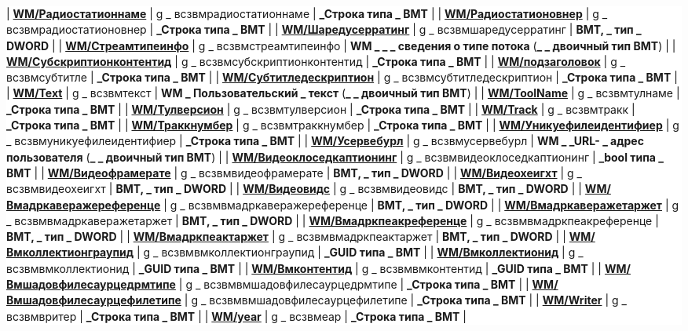 | [**WM/Радиостатионнаме**](wm-radiostationname.md)                                   | g \_ всзвмрадиостатионнаме                      | **\_Строка типа \_ ВМТ**                                |
| [**WM/Радиостатионовнер**](wm-radiostationowner.md)                                 | g \_ всзвмрадиостатионовнер                     | **\_Строка типа \_ ВМТ**                                |
| [**WM/Шаредусерратинг**](wm-shareduserrating.md)                                   | g \_ всзвмшаредусерратинг                      | **ВМТ, \_ тип \_ DWORD**                                 |
| [**WM/Стреамтипеинфо**](wm-streamtypeinfo.md)                                       | g \_ всзвмстреамтипеинфо                        | **WM \_ \_ \_ сведения о типе потока** (**\_ \_ двоичный тип ВМТ**)   |
| [**WM/Субскриптионконтентид**](wm-subscriptioncontentid.md)                         | g \_ всзвмсубскриптионконтентид                 | **\_Строка типа \_ ВМТ**                                |
| [**WM/подзаголовок**](wm-subtitle.md)                                                   | g \_ всзвмсубтитле                              | **\_Строка типа \_ ВМТ**                                |
| [**WM/Субтитледескриптион**](wm-subtitledescription.md)                             | g \_ всзвмсубтитледескриптион                   | **\_Строка типа \_ ВМТ**                                |
| [**WM/Text**](wm-text.md)                                                           | g \_ всзвмтекст                                  | **WM \_ Пользовательский \_ текст** (**\_ \_ двоичный тип ВМТ**)           |
| [**WM/ToolName**](wm-toolname.md)                                                   | g \_ всзвмтулнаме                              | **\_Строка типа \_ ВМТ**                                |
| [**WM/Тулверсион**](wm-toolversion.md)                                             | g \_ всзвмтулверсион                           | **\_Строка типа \_ ВМТ**                                |
| [**WM/Track**](wm-track.md)                                                         | g \_ всзвмтракк                                 | **\_Строка типа \_ ВМТ**                                |
| [**WM/Траккнумбер**](wm-tracknumber.md)                                             | g \_ всзвмтраккнумбер                           | **\_Строка типа \_ ВМТ**                                |
| [**WM/Уникуефилеидентифиер**](wm-uniquefileidentifier.md)                           | g \_ всзвмуникуефилеидентифиер                  | **\_Строка типа \_ ВМТ**                                |
| [**WM/Усервебурл**](wm-userweburl.md)                                               | g \_ всзвмусервебурл                            | **WM \_ \_URL- \_ адрес пользователя** (**\_ \_ двоичный тип ВМТ**)       |
| [**WM/Видеоклоседкаптионинг**](wm-videoclosedcaptioning.md)                         | g \_ всзвмвидеоклоседкаптионинг                 | **\_bool типа \_ ВМТ**                                  |
| [**WM/Видеофрамерате**](wm-videoframerate.md)                                       | g \_ всзвмвидеофрамерате                        | **ВМТ, \_ тип \_ DWORD**                                 |
| [**WM/Видеохеигхт**](wm-videoheight.md)                                             | g \_ всзвмвидеохеигхт                           | **ВМТ, \_ тип \_ DWORD**                                 |
| [**WM/Видеовидс**](wm-videowidth.md)                                               | g \_ всзвмвидеовидс                            | **ВМТ, \_ тип \_ DWORD**                                 |
| [**WM/Вмадркаверажереференце**](wm-wmadrcaveragereference.md)                       | g \_ всзвмвмадркаверажереференце                | **ВМТ, \_ тип \_ DWORD**                                 |
| [**WM/Вмадркаверажетаржет**](wm-wmadrcaveragetarget.md)                             | g \_ всзвмвмадркаверажетаржет                   | **ВМТ, \_ тип \_ DWORD**                                 |
| [**WM/Вмадркпеакреференце**](wm-wmadrcpeakreference.md)                             | g \_ всзвмвмадркпеакреференце                   | **ВМТ, \_ тип \_ DWORD**                                 |
| [**WM/Вмадркпеактаржет**](wm-wmadrcpeaktarget.md)                                   | g \_ всзвмвмадркпеактаржет                      | **ВМТ, \_ тип \_ DWORD**                                 |
| [**WM/Вмколлектионграупид**](wm-wmcollectiongroupid.md)                             | g \_ всзвмвмколлектионграупид                   | **\_GUID типа \_ ВМТ**                                  |
| [**WM/Вмколлектионид**](wm-wmcollectionid.md)                                       | g \_ всзвмвмколлектионид                        | **\_GUID типа \_ ВМТ**                                  |
| [**WM/Вмконтентид**](wm-wmcontentid.md)                                             | g \_ всзвмвмконтентид                           | **\_GUID типа \_ ВМТ**                                  |
| [**WM/Вмшадовфилесаурцедрмтипе**](wm-wmshadowfilesourcedrmtype.md)                 | g \_ всзвмвмшадовфилесаурцедрмтипе             | **\_Строка типа \_ ВМТ**                                |
| [**WM/Вмшадовфилесаурцефилетипе**](wm-wmshadowfilesourcefiletype.md)               | g \_ всзвмвмшадовфилесаурцефилетипе            | **\_Строка типа \_ ВМТ**                                |
| [**WM/Writer**](wm-writer.md)                                                       | g \_ всзвмвритер                                | **\_Строка типа \_ ВМТ**                                |
| [**WM/year**](wm-year.md)                                                           | g \_ всзвмеар                                  | **\_Строка типа \_ ВМТ**                                |


